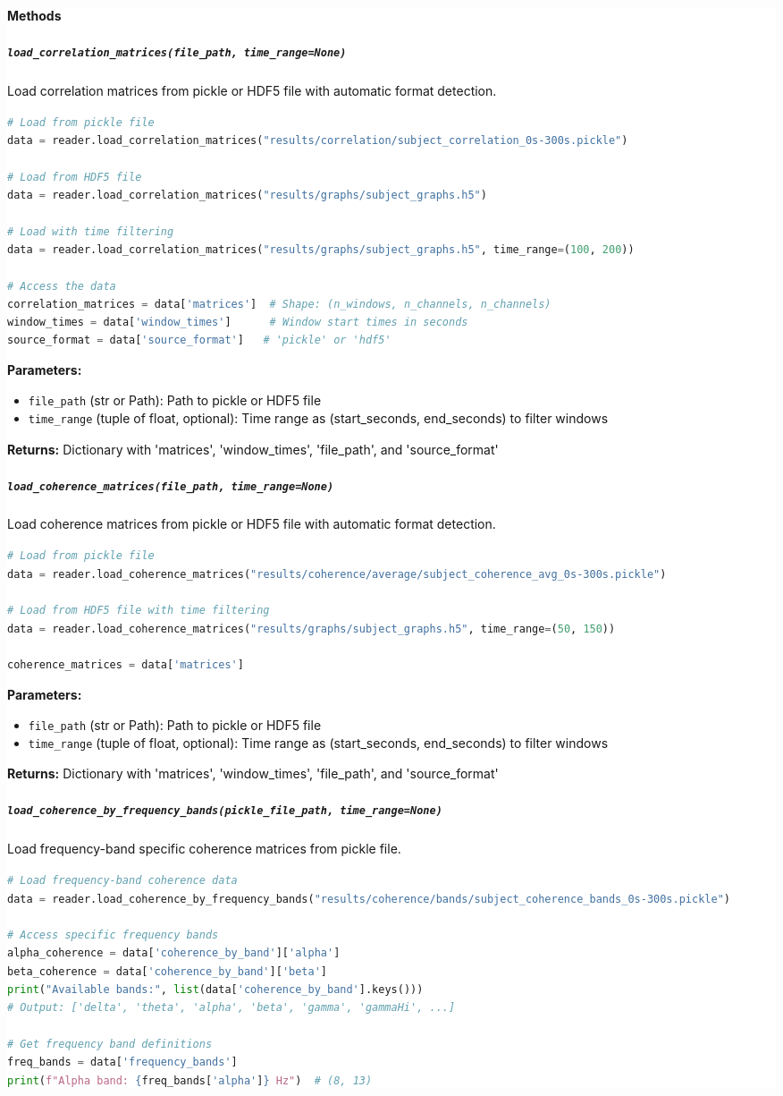 #### Methods

##### `load_correlation_matrices(file_path, time_range=None)`
Load correlation matrices from pickle or HDF5 file with automatic format detection.

```python
# Load from pickle file
data = reader.load_correlation_matrices("results/correlation/subject_correlation_0s-300s.pickle")

# Load from HDF5 file
data = reader.load_correlation_matrices("results/graphs/subject_graphs.h5")

# Load with time filtering
data = reader.load_correlation_matrices("results/graphs/subject_graphs.h5", time_range=(100, 200))

# Access the data
correlation_matrices = data['matrices']  # Shape: (n_windows, n_channels, n_channels)
window_times = data['window_times']      # Window start times in seconds
source_format = data['source_format']   # 'pickle' or 'hdf5'
```

**Parameters:**
- `file_path` (str or Path): Path to pickle or HDF5 file
- `time_range` (tuple of float, optional): Time range as (start_seconds, end_seconds) to filter windows

**Returns:** Dictionary with 'matrices', 'window_times', 'file_path', and 'source_format'

##### `load_coherence_matrices(file_path, time_range=None)`
Load coherence matrices from pickle or HDF5 file with automatic format detection.

```python
# Load from pickle file
data = reader.load_coherence_matrices("results/coherence/average/subject_coherence_avg_0s-300s.pickle")

# Load from HDF5 file with time filtering
data = reader.load_coherence_matrices("results/graphs/subject_graphs.h5", time_range=(50, 150))

coherence_matrices = data['matrices']
```

**Parameters:**
- `file_path` (str or Path): Path to pickle or HDF5 file
- `time_range` (tuple of float, optional): Time range as (start_seconds, end_seconds) to filter windows

**Returns:** Dictionary with 'matrices', 'window_times', 'file_path', and 'source_format'

##### `load_coherence_by_frequency_bands(pickle_file_path, time_range=None)`
Load frequency-band specific coherence matrices from pickle file.

```python
# Load frequency-band coherence data
data = reader.load_coherence_by_frequency_bands("results/coherence/bands/subject_coherence_bands_0s-300s.pickle")

# Access specific frequency bands
alpha_coherence = data['coherence_by_band']['alpha']
beta_coherence = data['coherence_by_band']['beta']
print("Available bands:", list(data['coherence_by_band'].keys()))
# Output: ['delta', 'theta', 'alpha', 'beta', 'gamma', 'gammaHi', ...]

# Get frequency band definitions
freq_bands = data['frequency_bands']
print(f"Alpha band: {freq_bands['alpha']} Hz")  # (8, 13)
```